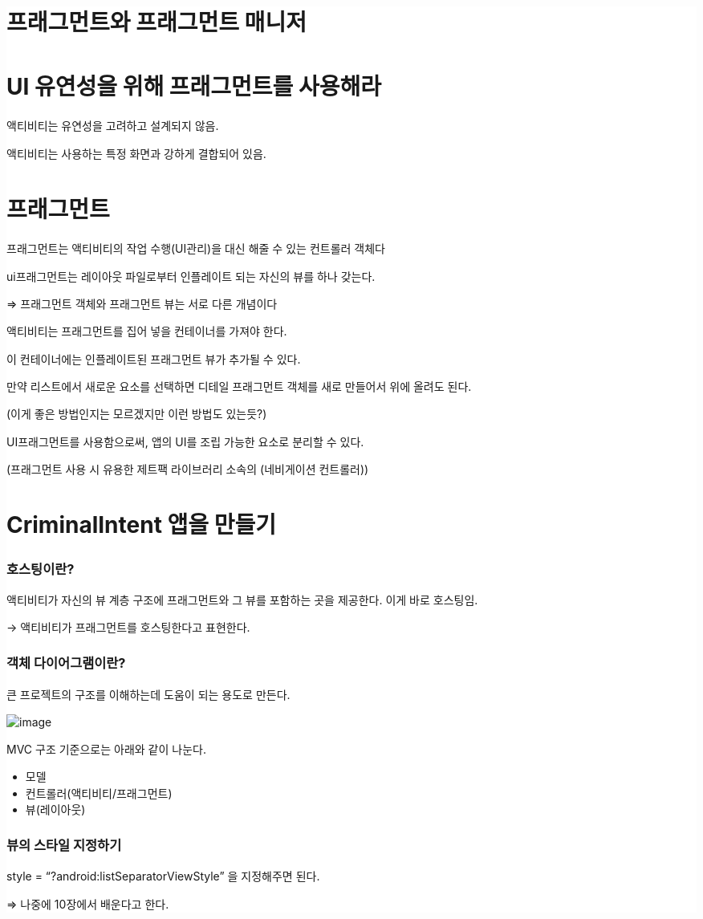 # 프래그먼트와 프래그먼트 매니저

# UI 유연성을 위해 프래그먼트를 사용해라

액티비티는 유연성을 고려하고 설계되지 않음.

액티비티는 사용하는 특정 화면과 강하게 결합되어 있음.

# 프래그먼트

프래그먼트는 액티비티의 작업 수행(UI관리)을 대신 해줄 수 있는 컨트롤러 객체다

ui프래그먼트는 레이아웃 파일로부터 인플레이트 되는 자신의 뷰를 하나 갖는다.

⇒ 프래그먼트 객체와 프래그먼트 뷰는 서로 다른 개념이다

액티비티는 프래그먼트를 집어 넣을 컨테이너를 가져야 한다.

이 컨테이너에는 인플레이트된 프래그먼트 뷰가 추가될 수 있다.

만약 리스트에서 새로운 요소를 선택하면 디테일 프래그먼트 객체를 새로 만들어서 위에 올려도 된다.

(이게 좋은 방법인지는 모르겠지만 이런 방법도 있는듯?)

UI프래그먼트를 사용함으로써, 앱의 UI를 조립 가능한 요소로 분리할 수 있다.

(프래그먼트 사용 시 유용한 제트팩 라이브러리 소속의 (네비게이션 컨트롤러))

# CriminalIntent 앱을 만들기

### 호스팅이란?

액티비티가 자신의 뷰 계층 구조에 프래그먼트와 그 뷰를 포함하는 곳을 제공한다. 이게 바로 호스팅임.

→ 액티비티가 프래그먼트를 호스팅한다고 표현한다.

### 객체 다이어그램이란?

큰 프로젝트의 구조를 이해하는데 도움이 되는 용도로 만든다.

![image](https://github.com/woowacourse/android-shopping-order/assets/67176829/232d2201-4e1f-408a-a0e9-f5c8a062e147)

MVC 구조 기준으로는 아래와 같이 나눈다.

- 모델
- 컨트롤러(액티비티/프래그먼트)
- 뷰(레이아웃)

### 뷰의 스타일 지정하기

style = “?android:listSeparatorViewStyle” 을 지정해주면 된다.

⇒ 나중에 10장에서 배운다고 한다.
